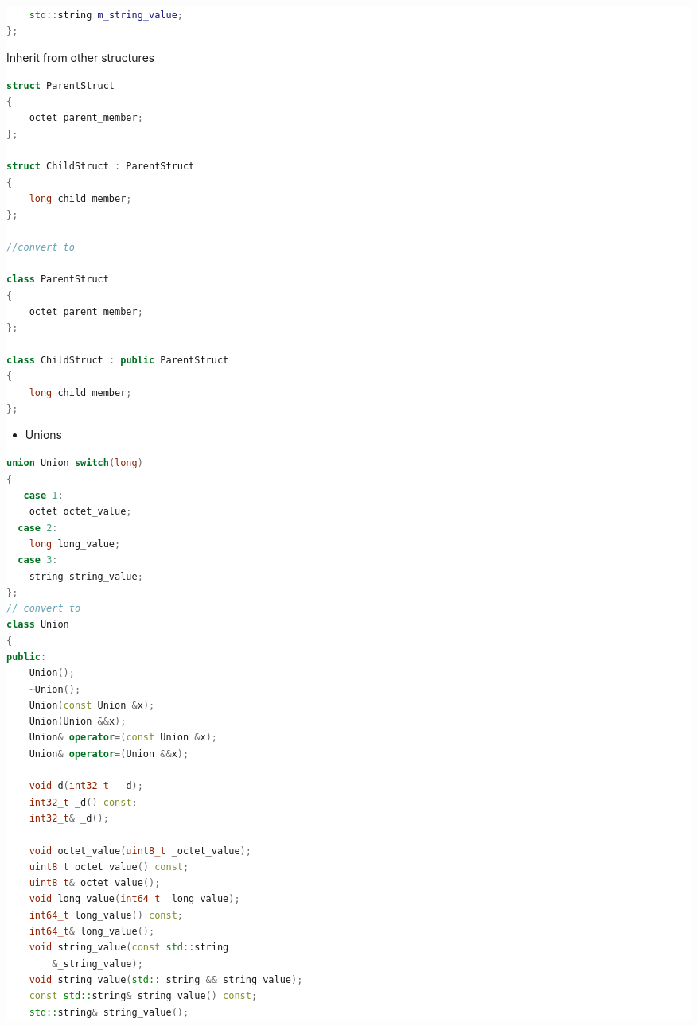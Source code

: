 ```cpp
    std::string m_string_value;
};
```
Inherit from other structures
```cpp
struct ParentStruct
{
    octet parent_member;
};

struct ChildStruct : ParentStruct
{
    long child_member;
};

//convert to 

class ParentStruct
{
    octet parent_member;
};

class ChildStruct : public ParentStruct
{
    long child_member;
};
```
+ Unions
```cpp
union Union switch(long)
{
   case 1:
    octet octet_value;
  case 2:
    long long_value;
  case 3:
    string string_value;
};
// convert to 
class Union
{
public:
    Union();
    ~Union();
    Union(const Union &x);
    Union(Union &&x);
    Union& operator=(const Union &x);
    Union& operator=(Union &&x);

    void d(int32_t __d);
    int32_t _d() const;
    int32_t& _d();

    void octet_value(uint8_t _octet_value);
    uint8_t octet_value() const;
    uint8_t& octet_value();
    void long_value(int64_t _long_value);
    int64_t long_value() const;
    int64_t& long_value();
    void string_value(const std::string
        &_string_value);
    void string_value(std:: string &&_string_value);
    const std::string& string_value() const;
    std::string& string_value();
```